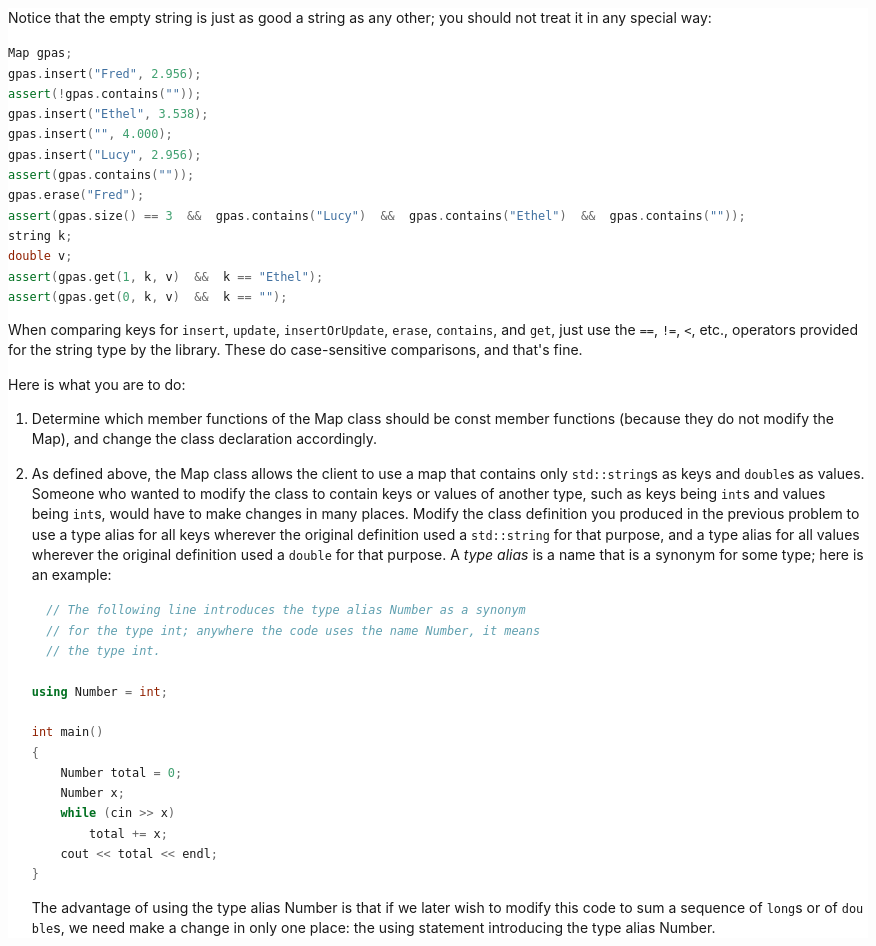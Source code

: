 Notice that the empty string is just as good a string as any other; you should not treat it in any special way:

```cpp
Map gpas;
gpas.insert("Fred", 2.956);
assert(!gpas.contains(""));
gpas.insert("Ethel", 3.538);
gpas.insert("", 4.000);
gpas.insert("Lucy", 2.956);
assert(gpas.contains(""));
gpas.erase("Fred");
assert(gpas.size() == 3  &&  gpas.contains("Lucy")  &&  gpas.contains("Ethel")  &&  gpas.contains(""));
string k;
double v;
assert(gpas.get(1, k, v)  &&  k == "Ethel");
assert(gpas.get(0, k, v)  &&  k == "");
```

When comparing keys for `insert`, `update`, `insertOrUpdate`, `erase`, `contains`, and `get`, just use the `==`, `!=`, `<`, etc., operators provided for the string type by the library. These do case-sensitive comparisons, and that's fine.

Here is what you are to do:

1. Determine which member functions of the Map class should be const member functions (because they do not modify the Map), and change the class declaration accordingly.
2. As defined above, the Map class allows the client to use a map that contains only `std::string`s as keys and `double`s as values. Someone who wanted to modify the class to contain keys or values of another type, such as keys being `int`s and values being `int`s, would have to make changes in many places. Modify the class definition you produced in the previous problem to use a type alias for all keys wherever the original definition used a `std::string` for that purpose, and a type alias for all values wherever the original definition used a `double` for that purpose. A *type alias* is a name that is a synonym for some type; here is an example:
    
    ```cpp
      // The following line introduces the type alias Number as a synonym
      // for the type int; anywhere the code uses the name Number, it means
      // the type int.
    
    using Number = int;
    
    int main()
    {
        Number total = 0;
        Number x;
        while (cin >> x)
            total += x;
        cout << total << endl;
    }
    ```
    
    The advantage of using the type alias Number is that if we later wish to modify this code to sum a sequence of `long`s or of `double`s, we need make a change in only one place: the using statement introducing the type alias Number.
    